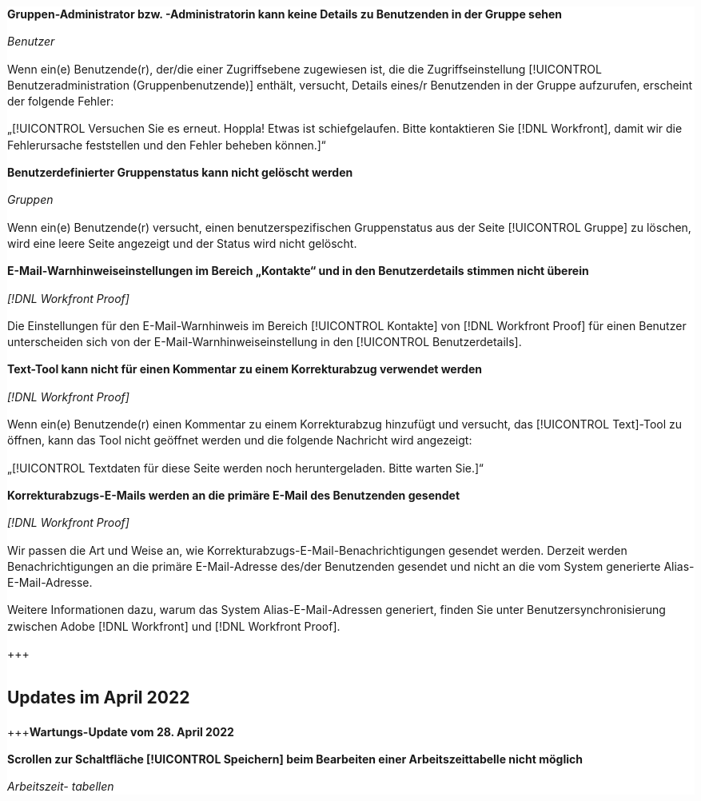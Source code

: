 **Gruppen-Administrator bzw. -Administratorin kann keine Details zu Benutzenden in der Gruppe sehen**

*Benutzer*

Wenn ein(e) Benutzende(r), der/die einer Zugriffsebene zugewiesen ist, die die Zugriffseinstellung [!UICONTROL Benutzeradministration (Gruppenbenutzende)] enthält, versucht, Details eines/r Benutzenden in der Gruppe aufzurufen, erscheint der folgende Fehler:

„[!UICONTROL Versuchen Sie es erneut. Hoppla! Etwas ist schiefgelaufen. Bitte kontaktieren Sie [!DNL Workfront], damit wir die Fehlerursache feststellen und den Fehler beheben können.]“

**Benutzerdefinierter Gruppenstatus kann nicht gelöscht werden**

*Gruppen*

Wenn ein(e) Benutzende(r) versucht, einen benutzerspezifischen Gruppenstatus aus der Seite [!UICONTROL Gruppe] zu löschen, wird eine leere Seite angezeigt und der Status wird nicht gelöscht.

**E-Mail-Warnhinweiseinstellungen im Bereich „Kontakte“ und in den Benutzerdetails stimmen nicht überein**

*[!DNL Workfront Proof]*

Die Einstellungen für den E-Mail-Warnhinweis im Bereich [!UICONTROL Kontakte] von [!DNL Workfront Proof] für einen Benutzer unterscheiden sich von der E-Mail-Warnhinweiseinstellung in den [!UICONTROL Benutzerdetails].

**Text-Tool kann nicht für einen Kommentar zu einem Korrekturabzug verwendet werden**

*[!DNL Workfront Proof]*

Wenn ein(e) Benutzende(r) einen Kommentar zu einem Korrekturabzug hinzufügt und versucht, das [!UICONTROL Text]-Tool zu öffnen, kann das Tool nicht geöffnet werden und die folgende Nachricht wird angezeigt:

„[!UICONTROL Textdaten für diese Seite werden noch heruntergeladen. Bitte warten Sie.]“

**Korrekturabzugs-E-Mails werden an die primäre E-Mail des Benutzenden gesendet**

*[!DNL Workfront Proof]*

Wir passen die Art und Weise an, wie Korrekturabzugs-E-Mail-Benachrichtigungen gesendet werden. Derzeit werden Benachrichtigungen an die primäre E-Mail-Adresse des/der Benutzenden gesendet und nicht an die vom System generierte Alias-E-Mail-Adresse.

Weitere Informationen dazu, warum das System Alias-E-Mail-Adressen generiert, finden Sie unter Benutzersynchronisierung zwischen Adobe [!DNL Workfront] und [!DNL Workfront Proof].

+++

## Updates im April 2022

+++**Wartungs-Update vom 28. April 2022**

**Scrollen zur Schaltfläche [!UICONTROL Speichern] beim Bearbeiten einer Arbeitszeittabelle nicht möglich**

*Arbeitszeit- tabellen*
